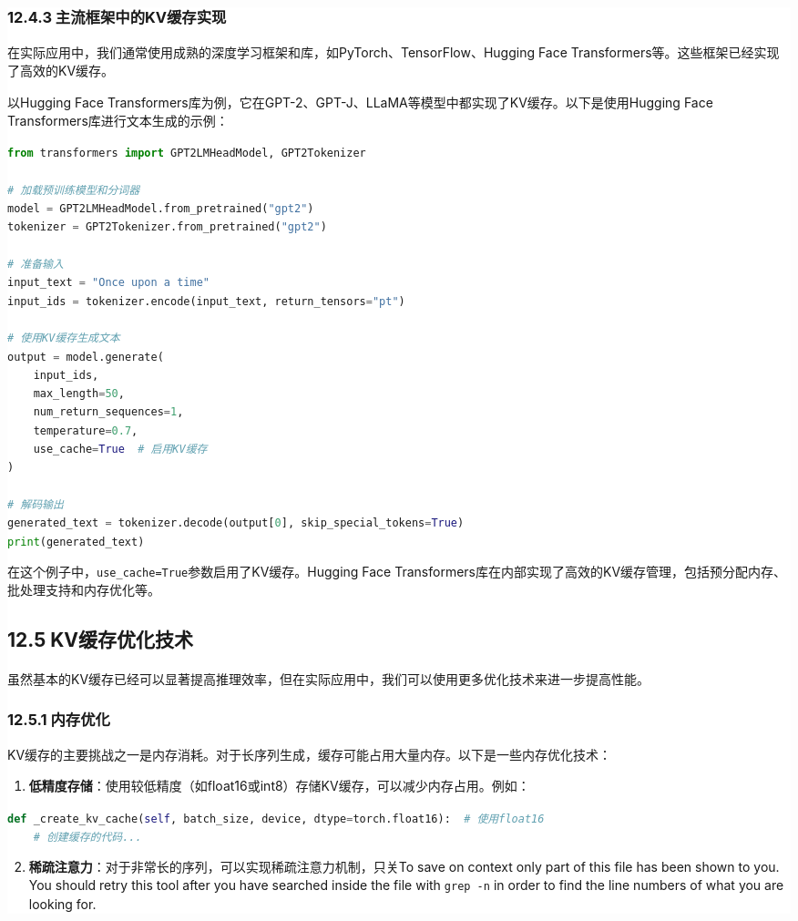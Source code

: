 ### 12.4.3 主流框架中的KV缓存实现

在实际应用中，我们通常使用成熟的深度学习框架和库，如PyTorch、TensorFlow、Hugging Face Transformers等。这些框架已经实现了高效的KV缓存。

以Hugging Face Transformers库为例，它在GPT-2、GPT-J、LLaMA等模型中都实现了KV缓存。以下是使用Hugging Face Transformers库进行文本生成的示例：

```python
from transformers import GPT2LMHeadModel, GPT2Tokenizer

# 加载预训练模型和分词器
model = GPT2LMHeadModel.from_pretrained("gpt2")
tokenizer = GPT2Tokenizer.from_pretrained("gpt2")

# 准备输入
input_text = "Once upon a time"
input_ids = tokenizer.encode(input_text, return_tensors="pt")

# 使用KV缓存生成文本
output = model.generate(
    input_ids,
    max_length=50,
    num_return_sequences=1,
    temperature=0.7,
    use_cache=True  # 启用KV缓存
)

# 解码输出
generated_text = tokenizer.decode(output[0], skip_special_tokens=True)
print(generated_text)
```

在这个例子中，`use_cache=True`参数启用了KV缓存。Hugging Face Transformers库在内部实现了高效的KV缓存管理，包括预分配内存、批处理支持和内存优化等。

## 12.5 KV缓存优化技术

虽然基本的KV缓存已经可以显著提高推理效率，但在实际应用中，我们可以使用更多优化技术来进一步提高性能。

### 12.5.1 内存优化

KV缓存的主要挑战之一是内存消耗。对于长序列生成，缓存可能占用大量内存。以下是一些内存优化技术：

1. **低精度存储**：使用较低精度（如float16或int8）存储KV缓存，可以减少内存占用。例如：

```python
def _create_kv_cache(self, batch_size, device, dtype=torch.float16):  # 使用float16
    # 创建缓存的代码...
```

2. **稀疏注意力**：对于非常长的序列，可以实现稀疏注意力机制，只关<response clipped><NOTE>To save on context only part of this file has been shown to you. You should retry this tool after you have searched inside the file with `grep -n` in order to find the line numbers of what you are looking for.</NOTE>
